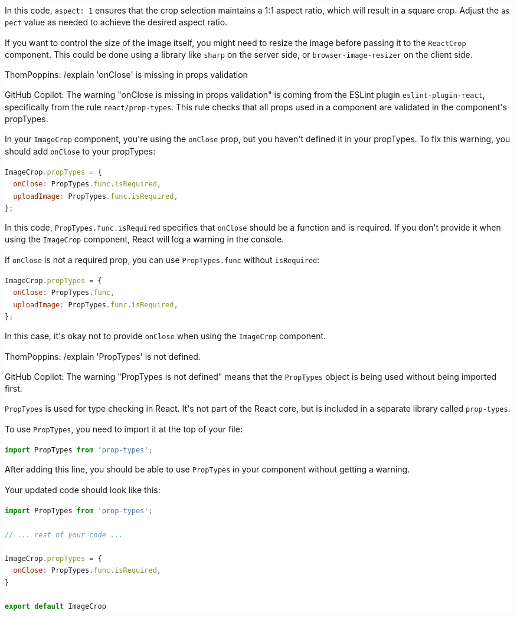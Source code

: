 In this code, `aspect: 1` ensures that the crop selection maintains a 1:1 aspect ratio, which will result in a square crop. Adjust the `aspect` value as needed to achieve the desired aspect ratio.

If you want to control the size of the image itself, you might need to resize the image before passing it to the `ReactCrop` component. This could be done using a library like `sharp` on the server side, or `browser-image-resizer` on the client side.

ThomPoppins: /explain 'onClose' is missing in props validation

GitHub Copilot: The warning "onClose is missing in props validation" is coming from the ESLint plugin `eslint-plugin-react`, specifically from the rule `react/prop-types`. This rule checks that all props used in a component are validated in the component's propTypes.

In your `ImageCrop` component, you're using the `onClose` prop, but you haven't defined it in your propTypes. To fix this warning, you should add `onClose` to your propTypes:

```jsx
ImageCrop.propTypes = {
  onClose: PropTypes.func.isRequired,
  uploadImage: PropTypes.func.isRequired,
};
```

In this code, `PropTypes.func.isRequired` specifies that `onClose` should be a function and is required. If you don't provide it when using the `ImageCrop` component, React will log a warning in the console.

If `onClose` is not a required prop, you can use `PropTypes.func` without `isRequired`:

```jsx
ImageCrop.propTypes = {
  onClose: PropTypes.func,
  uploadImage: PropTypes.func.isRequired,
};
```

In this case, it's okay not to provide `onClose` when using the `ImageCrop` component.

ThomPoppins: /explain 'PropTypes' is not defined.

GitHub Copilot: The warning "PropTypes is not defined" means that the `PropTypes` object is being used without being imported first. 

`PropTypes` is used for type checking in React. It's not part of the React core, but is included in a separate library called `prop-types`. 

To use `PropTypes`, you need to import it at the top of your file:

```jsx
import PropTypes from 'prop-types';
```

After adding this line, you should be able to use `PropTypes` in your component without getting a warning. 

Your updated code should look like this:

```jsx
import PropTypes from 'prop-types';

// ... rest of your code ...

ImageCrop.propTypes = {
  onClose: PropTypes.func.isRequired,
}

export default ImageCrop
```
